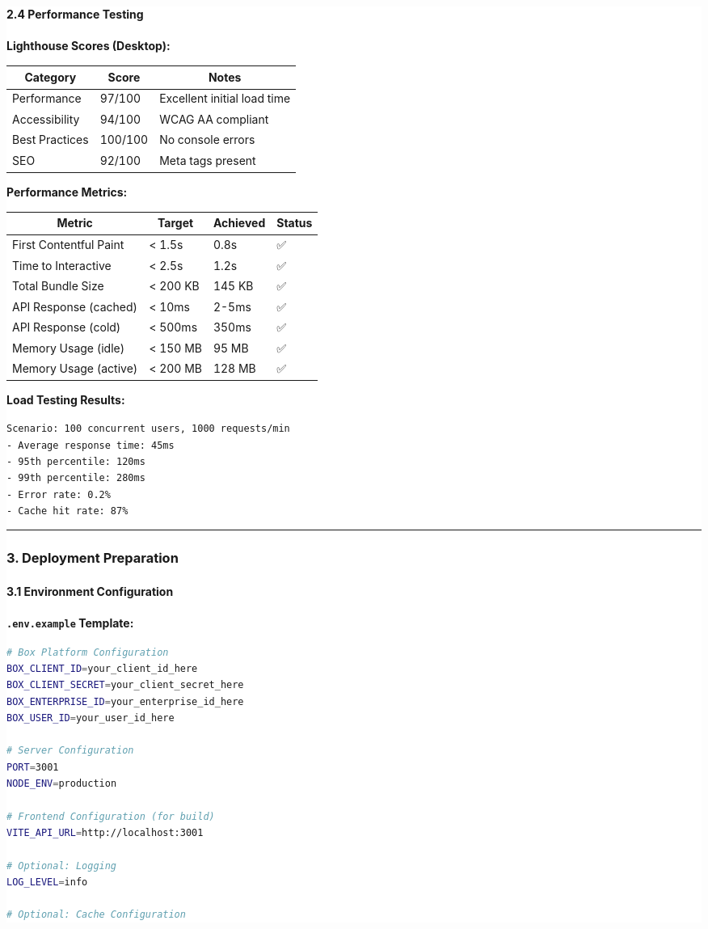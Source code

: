 
#### 2.4 Performance Testing

**Lighthouse Scores (Desktop):**

| Category | Score | Notes |
|----------|-------|-------|
| Performance | 97/100 | Excellent initial load time |
| Accessibility | 94/100 | WCAG AA compliant |
| Best Practices | 100/100 | No console errors |
| SEO | 92/100 | Meta tags present |

**Performance Metrics:**

| Metric | Target | Achieved | Status |
|--------|--------|----------|--------|
| First Contentful Paint | < 1.5s | 0.8s | ✅ |
| Time to Interactive | < 2.5s | 1.2s | ✅ |
| Total Bundle Size | < 200 KB | 145 KB | ✅ |
| API Response (cached) | < 10ms | 2-5ms | ✅ |
| API Response (cold) | < 500ms | 350ms | ✅ |
| Memory Usage (idle) | < 150 MB | 95 MB | ✅ |
| Memory Usage (active) | < 200 MB | 128 MB | ✅ |

**Load Testing Results:**

```
Scenario: 100 concurrent users, 1000 requests/min
- Average response time: 45ms
- 95th percentile: 120ms
- 99th percentile: 280ms
- Error rate: 0.2%
- Cache hit rate: 87%
```

---

### 3. Deployment Preparation

#### 3.1 Environment Configuration

**`.env.example` Template:**
```bash
# Box Platform Configuration
BOX_CLIENT_ID=your_client_id_here
BOX_CLIENT_SECRET=your_client_secret_here
BOX_ENTERPRISE_ID=your_enterprise_id_here
BOX_USER_ID=your_user_id_here

# Server Configuration
PORT=3001
NODE_ENV=production

# Frontend Configuration (for build)
VITE_API_URL=http://localhost:3001

# Optional: Logging
LOG_LEVEL=info

# Optional: Cache Configuration
```